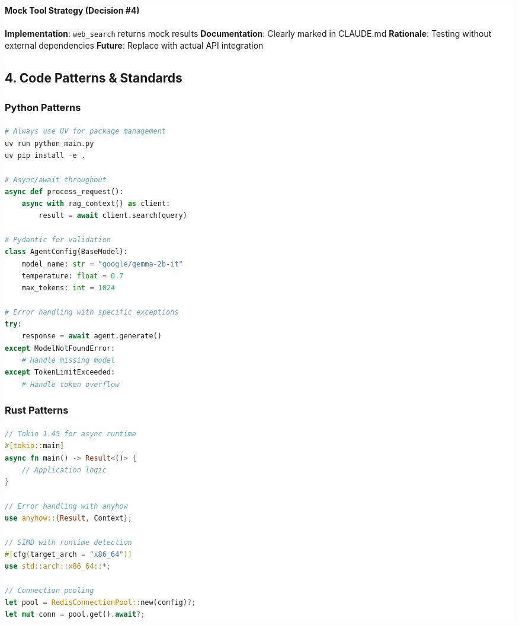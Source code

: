 #### Mock Tool Strategy (Decision #4)
**Implementation**: `web_search` returns mock results
**Documentation**: Clearly marked in CLAUDE.md
**Rationale**: Testing without external dependencies
**Future**: Replace with actual API integration

## 4. Code Patterns & Standards

### Python Patterns
```python
# Always use UV for package management
uv run python main.py
uv pip install -e .

# Async/await throughout
async def process_request():
    async with rag_context() as client:
        result = await client.search(query)

# Pydantic for validation
class AgentConfig(BaseModel):
    model_name: str = "google/gemma-2b-it"
    temperature: float = 0.7
    max_tokens: int = 1024

# Error handling with specific exceptions
try:
    response = await agent.generate()
except ModelNotFoundError:
    # Handle missing model
except TokenLimitExceeded:
    # Handle token overflow
```

### Rust Patterns
```rust
// Tokio 1.45 for async runtime
#[tokio::main]
async fn main() -> Result<()> {
    // Application logic
}

// Error handling with anyhow
use anyhow::{Result, Context};

// SIMD with runtime detection
#[cfg(target_arch = "x86_64")]
use std::arch::x86_64::*;

// Connection pooling
let pool = RedisConnectionPool::new(config)?;
let mut conn = pool.get().await?;
```
